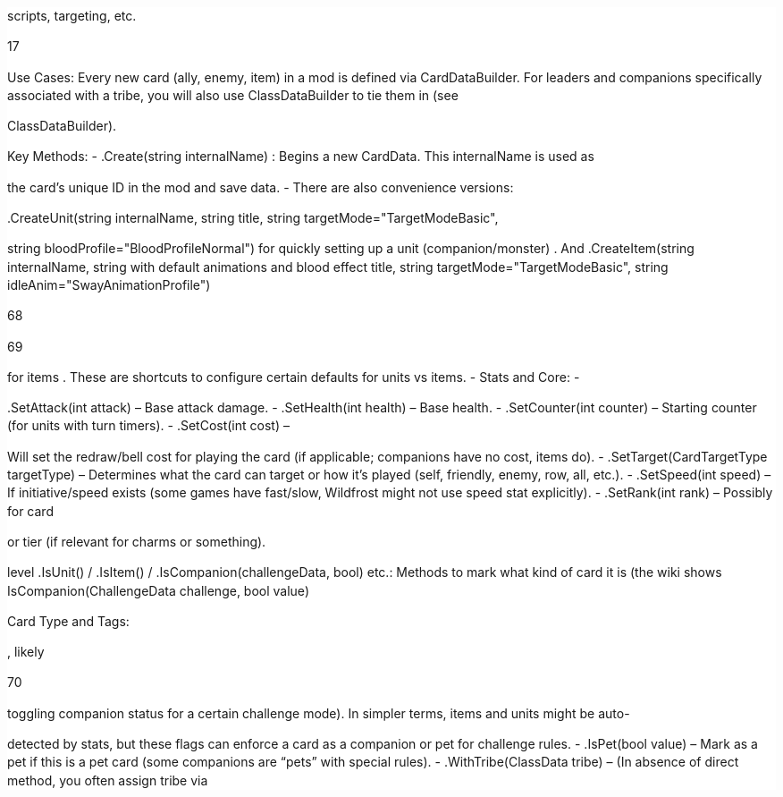 scripts, targeting, etc.

17

Use Cases: Every new card (ally, enemy, item) in a mod is defined via CardDataBuilder. For leaders and
companions specifically associated with a tribe, you will also use ClassDataBuilder to tie them in (see

ClassDataBuilder).

Key Methods: - .Create(string internalName) : Begins a new CardData. This internalName is used as

the card’s unique ID in the mod and save data. - There are also convenience versions:

.CreateUnit(string internalName, string title, string targetMode="TargetModeBasic",

string   bloodProfile="BloodProfileNormal")   for   quickly   setting   up   a   unit   (companion/monster)
.   And   .CreateItem(string   internalName,   string
with   default   animations   and   blood   effect
title, string targetMode="TargetModeBasic", string idleAnim="SwayAnimationProfile")

68

69

for items . These are shortcuts to configure certain defaults for units vs items. - Stats and Core: -

.SetAttack(int   attack)   –   Base   attack   damage.   -   .SetHealth(int   health)   –   Base   health.   -
.SetCounter(int counter)  – Starting counter (for units with turn timers). -  .SetCost(int cost)  –

Will   set   the   redraw/bell   cost   for   playing   the   card   (if   applicable;   companions   have   no   cost,   items   do).   -
.SetTarget(CardTargetType targetType)  – Determines what the card can target or how it’s played
(self, friendly, enemy, row, all, etc.). -   .SetSpeed(int speed)   – If initiative/speed exists (some games
have fast/slow, Wildfrost might not use speed stat explicitly). - .SetRank(int rank) – Possibly for card

or tier (if relevant for charms or something).

level
.IsUnit() / .IsItem() / .IsCompanion(challengeData, bool) etc.: Methods to mark what kind of card it is (the wiki shows IsCompanion(ChallengeData challenge, bool value)

Card Type and Tags:

, likely

70

toggling companion status for a certain challenge mode). In simpler terms, items and units might be auto-

detected by stats, but these flags can enforce a card as a companion or pet for challenge rules. - .IsPet(bool value) – Mark as a pet if this is a pet card (some companions are “pets” with special rules). - .WithTribe(ClassData tribe) – (In absence of direct method, you often assign tribe via
